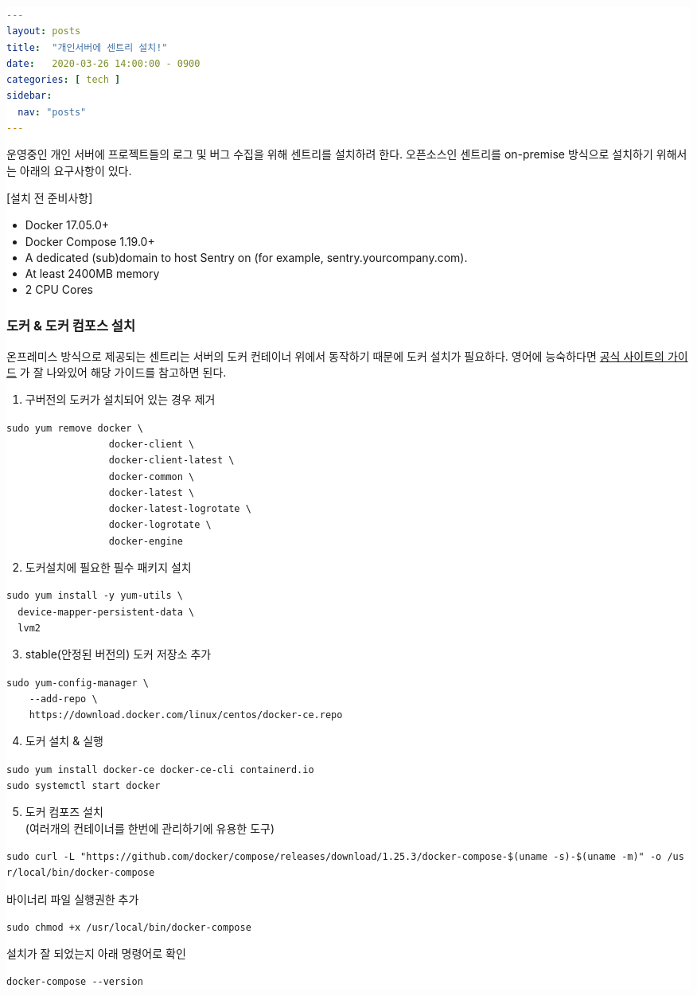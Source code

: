 ```yaml
---
layout: posts
title:  "개인서버에 센트리 설치!"
date:   2020-03-26 14:00:00 - 0900
categories: [ tech ]
sidebar:
  nav: "posts"
---
```


운영중인 개인 서버에 프로젝트들의 로그 및 버그 수집을 위해 센트리를 설치하려 한다.
오픈소스인 센트리를 on-premise 방식으로 설치하기 위해서는 아래의 요구사항이 있다.

[설치 전 준비사항]
- Docker 17.05.0+
- Docker Compose 1.19.0+
- A dedicated (sub)domain to host Sentry on (for example, sentry.yourcompany.com).
- At least 2400MB memory
- 2 CPU Cores

### 도커 & 도커 컴포스 설치<br>
온프레미스 방식으로 제공되는 센트리는 서버의 도커 컨테이너 위에서 동작하기 때문에 도커 설치가 필요하다.
영어에 능숙하다면 [공식 사이트의 가이드](https://docs.docker.com/install/linux/docker-ce/centos/) 가 잘 나와있어 해당 가이드를 참고하면 된다.

1. 구버전의 도커가 설치되어 있는 경우 제거
~~~
sudo yum remove docker \
                  docker-client \
                  docker-client-latest \
                  docker-common \
                  docker-latest \
                  docker-latest-logrotate \
                  docker-logrotate \
                  docker-engine
~~~
2. 도커설치에 필요한 필수 패키지 설치
~~~
sudo yum install -y yum-utils \
  device-mapper-persistent-data \
  lvm2
~~~
3. stable(안정된 버전의) 도커 저장소 추가
~~~
sudo yum-config-manager \
    --add-repo \
    https://download.docker.com/linux/centos/docker-ce.repo
~~~
4. 도커 설치 & 실행
~~~
sudo yum install docker-ce docker-ce-cli containerd.io
sudo systemctl start docker
~~~
5. 도커 컴포즈 설치<br>
(여러개의 컨테이너를 한번에 관리하기에 유용한 도구)
~~~
sudo curl -L "https://github.com/docker/compose/releases/download/1.25.3/docker-compose-$(uname -s)-$(uname -m)" -o /usr/local/bin/docker-compose
~~~
바이너리 파일 실행권한 추가
~~~
sudo chmod +x /usr/local/bin/docker-compose
~~~
설치가 잘 되었는지 아래 명령어로 확인
~~~
docker-compose --version
~~~